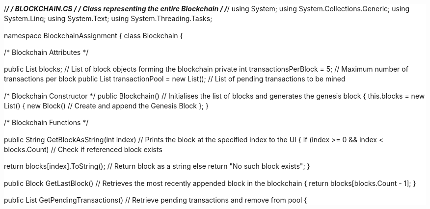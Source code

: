 /*********************************************************************************************************************************************/
/** BLOCKCHAIN.CS 										      **/
/** Class representing the entire Blockchain 								      **/
/*********************************************************************************************************************************************/
using System;
using System.Collections.Generic;
using System.Linq;
using System.Text;
using System.Threading.Tasks;

namespace BlockchainAssignment
{
class Blockchain
{


/* Blockchain Attributes */

public List<Block> blocks;					// List of block objects forming the blockchain
private int transactionsPerBlock = 5;				// Maximum number of transactions per block
public List<Transaction> transactionPool = new List<Transaction>();	// List of pending transactions to be mined


/* Blockchain Constructor */
public Blockchain()						// Initialises the list of blocks and generates the genesis block
{
this.blocks = new List<Block>()
{
new Block() 						// Create and append the Genesis Block
};
}



/* Blockchain Functions */

public String GetBlockAsString(int index)		// Prints the block at the specified index to the UI
{
if (index >= 0 && index < blocks.Count)		// Check if referenced block exists

return blocks[index].ToString(); 		// Return block as a string
else
return "No such block exists";
}


public Block GetLastBlock()	        		// Retrieves the most recently appended block in the blockchain
{
return blocks[blocks.Count - 1];
}



public List<Transaction> GetPendingTransactions()			// Retrieve pending transactions and remove from pool
{
